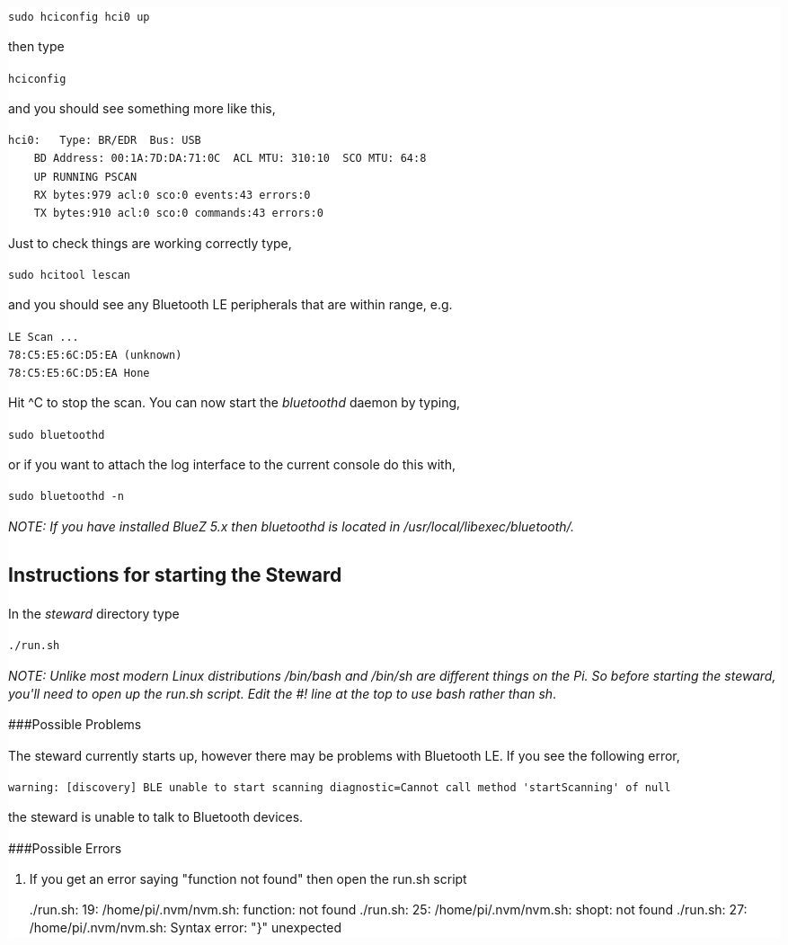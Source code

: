     sudo hciconfig hci0 up

then type

    hciconfig

and you should see something more like this,

    hci0:	Type: BR/EDR  Bus: USB
	    BD Address: 00:1A:7D:DA:71:0C  ACL MTU: 310:10  SCO MTU: 64:8
	    UP RUNNING PSCAN 
	    RX bytes:979 acl:0 sco:0 events:43 errors:0
	    TX bytes:910 acl:0 sco:0 commands:43 errors:0

Just to check things are working correctly type,

    sudo hcitool lescan

and you should see any Bluetooth LE peripherals that are within range, e.g. 

    LE Scan ...
    78:C5:E5:6C:D5:EA (unknown)
    78:C5:E5:6C:D5:EA Hone

Hit ^C to stop the scan. You can now start the _bluetoothd_ daemon by typing,

    sudo bluetoothd

or if you want to attach the log interface to the current console do this with,

    sudo bluetoothd -n

_NOTE: If you have installed BlueZ 5.x then bluetoothd is located in /usr/local/libexec/bluetooth/._

## Instructions for starting the Steward

In the _steward_ directory type

    ./run.sh

_NOTE: Unlike most modern Linux distributions /bin/bash and /bin/sh are different things on the Pi. So before starting the steward, you'll need to open up the run.sh script. Edit the #! line at the top to use bash rather than sh_.

###Possible Problems

The steward currently starts up, however there may be problems with Bluetooth LE. If you see the following error,

    warning: [discovery] BLE unable to start scanning diagnostic=Cannot call method 'startScanning' of null

the steward is unable to talk to Bluetooth devices.

###Possible Errors

1) If you get an error saying "function not found" then open the run.sh script 

    ./run.sh: 19: /home/pi/.nvm/nvm.sh: function: not found
    ./run.sh: 25: /home/pi/.nvm/nvm.sh: shopt: not found
    ./run.sh: 27: /home/pi/.nvm/nvm.sh: Syntax error: "}" unexpected
